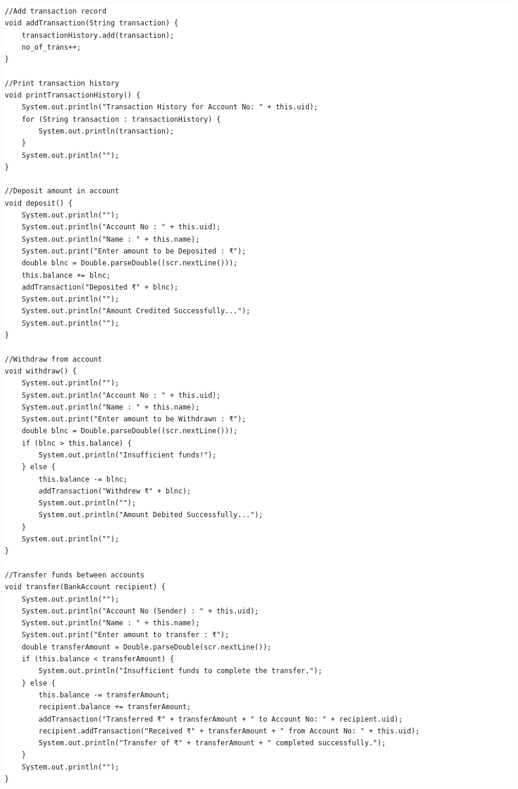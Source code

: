     //Add transaction record
    void addTransaction(String transaction) {
        transactionHistory.add(transaction);
        no_of_trans++;
    }

    //Print transaction history
    void printTransactionHistory() {
        System.out.println("Transaction History for Account No: " + this.uid);
        for (String transaction : transactionHistory) {
            System.out.println(transaction);
        }
        System.out.println("");
    }

    //Deposit amount in account
    void deposit() {
        System.out.println("");
        System.out.println("Account No : " + this.uid);
        System.out.println("Name : " + this.name);
        System.out.print("Enter amount to be Deposited : ₹");
        double blnc = Double.parseDouble((scr.nextLine()));
        this.balance += blnc;
        addTransaction("Deposited ₹" + blnc);
        System.out.println("");
        System.out.println("Amount Credited Successfully...");
        System.out.println("");
    }

    //Withdraw from account
    void withdraw() {
        System.out.println("");
        System.out.println("Account No : " + this.uid);
        System.out.println("Name : " + this.name);
        System.out.print("Enter amount to be Withdrawn : ₹");
        double blnc = Double.parseDouble((scr.nextLine()));
        if (blnc > this.balance) {
            System.out.println("Insufficient funds!");
        } else {
            this.balance -= blnc;
            addTransaction("Withdrew ₹" + blnc);
            System.out.println("");
            System.out.println("Amount Debited Successfully...");
        }
        System.out.println("");
    }

    //Transfer funds between accounts
    void transfer(BankAccount recipient) {
        System.out.println("");
        System.out.println("Account No (Sender) : " + this.uid);
        System.out.println("Name : " + this.name);
        System.out.print("Enter amount to transfer : ₹");
        double transferAmount = Double.parseDouble(scr.nextLine());
        if (this.balance < transferAmount) {
            System.out.println("Insufficient funds to complete the transfer.");
        } else {
            this.balance -= transferAmount;
            recipient.balance += transferAmount;
            addTransaction("Transferred ₹" + transferAmount + " to Account No: " + recipient.uid);
            recipient.addTransaction("Received ₹" + transferAmount + " from Account No: " + this.uid);
            System.out.println("Transfer of ₹" + transferAmount + " completed successfully.");
        }
        System.out.println("");
    }
